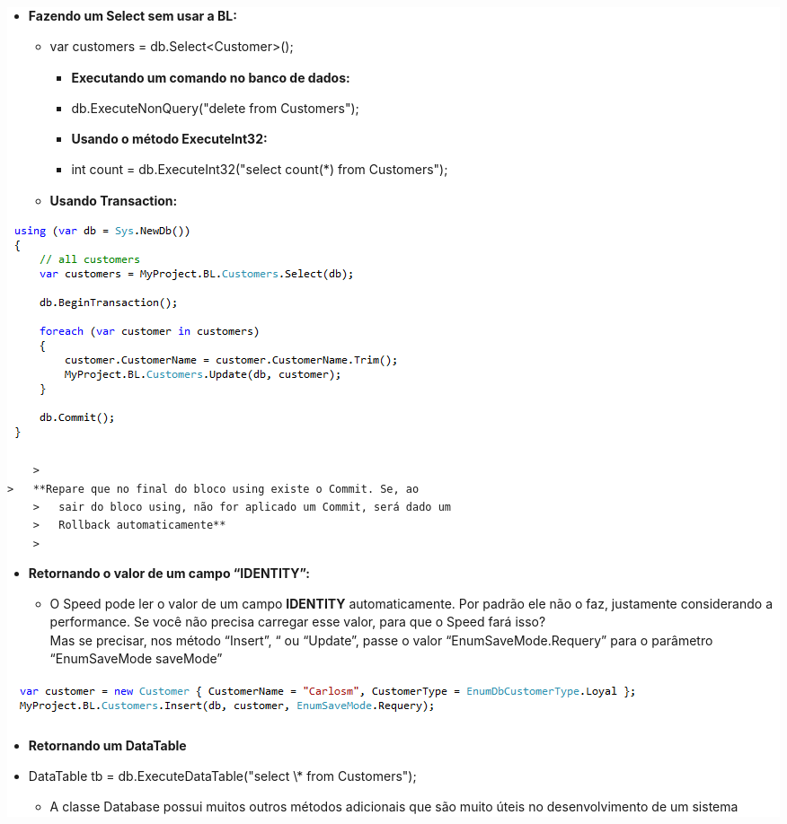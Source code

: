 -   **Fazendo um Select sem usar a BL:**

    -   var customers = db.Select\<Customer\>();

        -   **Executando um comando no banco de dados:**

        -   db.ExecuteNonQuery("delete from Customers");

        -   **Usando o método ExecuteInt32:**

        -   int count = db.ExecuteInt32("select count(\*) from Customers");

    -   **Usando Transaction:**

![](media/597f42522b6ad5a9e534d9f898f87230.png)

~~~~~~~~~~~~~~~~~~~~~~~~~~~~~~~~~~~~~~~~~~~~~~~~~~~~~~~~~~~~~~~~~~~~~~~~~~~~~~~~
    >     
>   **Repare que no final do bloco using existe o Commit. Se, ao
    >   sair do bloco using, não for aplicado um Commit, será dado um
    >   Rollback automaticamente**  
    >   
~~~~~~~~~~~~~~~~~~~~~~~~~~~~~~~~~~~~~~~~~~~~~~~~~~~~~~~~~~~~~~~~~~~~~~~~~~~~~~~~

-   **Retornando o valor de um campo “IDENTITY”:**

    -   O Speed pode ler o valor de um campo **IDENTITY** automaticamente. Por
        padrão ele não o faz, justamente considerando a performance. Se você não
        precisa carregar esse valor, para que o Speed fará isso?  
        Mas se precisar, nos método “Insert”, “ ou “Update”, passe o valor
        “EnumSaveMode.Requery” para o parâmetro “EnumSaveMode saveMode”

![](media/69e898d9f7c88a3dfcc2029d5eaf9715.png)

-   **Retornando um DataTable**

-   DataTable tb = db.ExecuteDataTable("select \\\* from Customers");

    -   A classe Database possui muitos outros métodos adicionais que são muito
        úteis no desenvolvimento de um sistema
